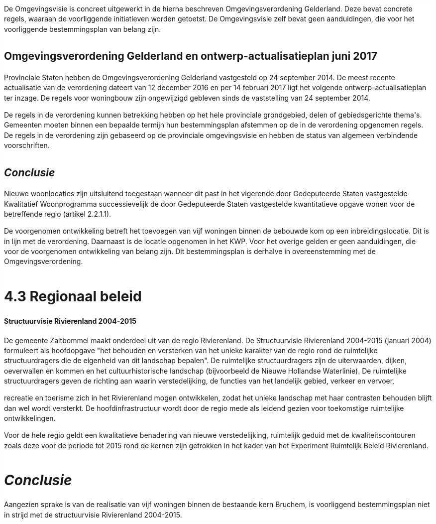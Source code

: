 De Omgevingsvisie is concreet uitgewerkt in de hierna beschreven Omgevingsverordening Gelderland. Deze bevat concrete regels, waaraan de voorliggende initiatieven worden getoetst. De Omgevingsvisie zelf bevat geen aanduidingen, die voor het voorliggende bestemmingsplan van belang zijn.

## **Omgevingsverordening Gelderland en ontwerp-actualisatieplan juni 2017**

Provinciale Staten hebben de Omgevingsverordening Gelderland vastgesteld op 24 september 2014. De meest recente actualisatie van de verordening dateert van 12 december 2016 en per 14 februari 2017 ligt het volgende ontwerp-actualisatieplan ter inzage. De regels voor woningbouw zijn ongewijzigd gebleven sinds de vaststelling van 24 september 2014.

De regels in de verordening kunnen betrekking hebben op het hele provinciale grondgebied, delen of gebiedsgerichte thema's. Gemeenten moeten binnen een bepaalde termijn hun bestemmingsplan afstemmen op de in de verordening opgenomen regels. De regels in de verordening zijn gebaseerd op de provinciale omgevingsvisie en hebben de status van algemeen verbindende voorschriften.

## *Conclusie*

Nieuwe woonlocaties zijn uitsluitend toegestaan wanneer dit past in het vigerende door Gedeputeerde Staten vastgestelde Kwalitatief Woonprogramma successievelijk de door Gedeputeerde Staten vastgestelde kwantitatieve opgave wonen voor de betreffende regio (artikel 2.2.1.1).

De voorgenomen ontwikkeling betreft het toevoegen van vijf woningen binnen de bebouwde kom op een inbreidingslocatie. Dit is in lijn met de verordening. Daarnaast is de locatie opgenomen in het KWP. Voor het overige gelden er geen aanduidingen, die voor de voorgenomen ontwikkeling van belang zijn. Dit bestemmingsplan is derhalve in overeenstemming met de Omgevingsverordening.

# **4.3 Regionaal beleid**

#### **Structuurvisie Rivierenland 2004-2015**

De gemeente Zaltbommel maakt onderdeel uit van de regio Rivierenland. De Structuurvisie Rivierenland 2004-2015 (januari 2004) formuleert als hoofdopgave "het behouden en versterken van het unieke karakter van de regio rond de ruimtelijke structuurdragers die de eigenheid van dit landschap bepalen". De ruimtelijke structuurdragers zijn de uiterwaarden, dijken, oeverwallen en kommen en het cultuurhistorische landschap (bijvoorbeeld de Nieuwe Hollandse Waterlinie). De ruimtelijke structuurdragers geven de richting aan waarin verstedelijking, de functies van het landelijk gebied, verkeer en vervoer,

recreatie en toerisme zich in het Rivierenland mogen ontwikkelen, zodat het unieke landschap met haar contrasten behouden blijft dan wel wordt versterkt. De hoofdinfrastructuur wordt door de regio mede als leidend gezien voor toekomstige ruimtelijke ontwikkelingen.

Voor de hele regio geldt een kwalitatieve benadering van nieuwe verstedelijking, ruimtelijk geduid met de kwaliteitscontouren zoals deze voor de periode tot 2015 rond de kernen zijn getrokken in het kader van het Experiment Ruimtelijk Beleid Rivierenland.

# *Conclusie*

Aangezien sprake is van de realisatie van vijf woningen binnen de bestaande kern Bruchem, is voorliggend bestemmingsplan niet in strijd met de structuurvisie Rivierenland 2004-2015.
